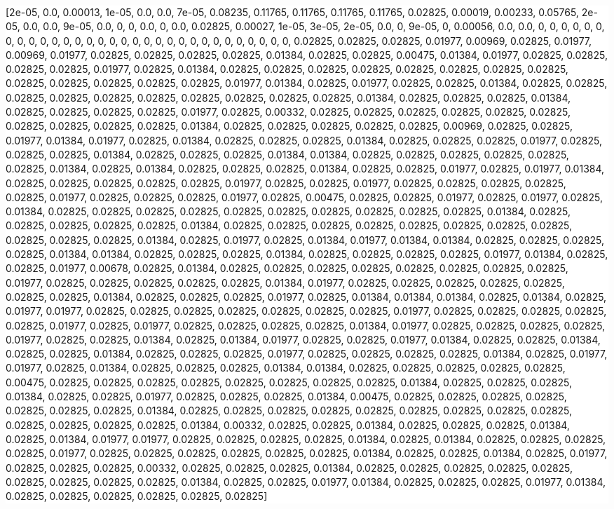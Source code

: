 [2e-05, 0.0, 0.00013, 1e-05, 0.0, 0.0, 7e-05, 0.08235, 0.11765, 0.11765, 0.11765, 0.11765, 0.02825, 0.00019, 0.00233, 0.05765, 2e-05, 0.0, 0.0, 9e-05, 0.0, 0, 0, 0.0, 0, 0.0, 0.02825, 0.00027, 1e-05, 3e-05, 2e-05, 0.0, 0, 9e-05, 0, 0.00056, 0.0, 0.0, 0, 0, 0, 0, 0, 0, 0, 0, 0, 0, 0, 0, 0, 0, 0, 0, 0, 0, 0, 0, 0, 0, 0, 0, 0, 0, 0, 0, 0, 0, 0, 0.02825, 0.02825, 0.02825, 0.01977, 0.00969, 0.02825, 0.01977, 0.00969, 0.01977, 0.02825, 0.02825, 0.02825, 0.02825, 0.01384, 0.02825, 0.02825, 0.00475, 0.01384, 0.01977, 0.02825, 0.02825, 0.02825, 0.02825, 0.01977, 0.02825, 0.01384, 0.02825, 0.02825, 0.02825, 0.02825, 0.02825, 0.02825, 0.02825, 0.02825, 0.02825, 0.02825, 0.02825, 0.02825, 0.02825, 0.01977, 0.01384, 0.02825, 0.01977, 0.02825, 0.02825, 0.01384, 0.02825, 0.02825, 0.02825, 0.02825, 0.02825, 0.02825, 0.02825, 0.02825, 0.02825, 0.02825, 0.01384, 0.02825, 0.02825, 0.02825, 0.01384, 0.02825, 0.02825, 0.02825, 0.02825, 0.01977, 0.02825, 0.00332, 0.02825, 0.02825, 0.02825, 0.02825, 0.02825, 0.02825, 0.02825, 0.02825, 0.02825, 0.02825, 0.01384, 0.02825, 0.02825, 0.02825, 0.02825, 0.02825, 0.00969, 0.02825, 0.02825, 0.01977, 0.01384, 0.01977, 0.02825, 0.01384, 0.02825, 0.02825, 0.02825, 0.01384, 0.02825, 0.02825, 0.02825, 0.01977, 0.02825, 0.02825, 0.02825, 0.01384, 0.02825, 0.02825, 0.02825, 0.01384, 0.01384, 0.02825, 0.02825, 0.02825, 0.02825, 0.02825, 0.02825, 0.01384, 0.02825, 0.01384, 0.02825, 0.02825, 0.02825, 0.01384, 0.02825, 0.02825, 0.01977, 0.02825, 0.01977, 0.01384, 0.02825, 0.02825, 0.02825, 0.02825, 0.02825, 0.01977, 0.02825, 0.02825, 0.01977, 0.02825, 0.02825, 0.02825, 0.02825, 0.02825, 0.01977, 0.02825, 0.02825, 0.02825, 0.01977, 0.02825, 0.00475, 0.02825, 0.02825, 0.01977, 0.02825, 0.01977, 0.02825, 0.01384, 0.02825, 0.02825, 0.02825, 0.02825, 0.02825, 0.02825, 0.02825, 0.02825, 0.02825, 0.02825, 0.01384, 0.02825, 0.02825, 0.02825, 0.02825, 0.02825, 0.01384, 0.02825, 0.02825, 0.02825, 0.02825, 0.02825, 0.02825, 0.02825, 0.02825, 0.02825, 0.02825, 0.02825, 0.01384, 0.02825, 0.01977, 0.02825, 0.01384, 0.01977, 0.01384, 0.01384, 0.02825, 0.02825, 0.02825, 0.02825, 0.01384, 0.01384, 0.02825, 0.02825, 0.02825, 0.01384, 0.02825, 0.02825, 0.02825, 0.02825, 0.01977, 0.01384, 0.02825, 0.02825, 0.01977, 0.00678, 0.02825, 0.01384, 0.02825, 0.02825, 0.02825, 0.02825, 0.02825, 0.02825, 0.02825, 0.02825, 0.01977, 0.02825, 0.02825, 0.02825, 0.02825, 0.02825, 0.01384, 0.01977, 0.02825, 0.02825, 0.02825, 0.02825, 0.02825, 0.02825, 0.02825, 0.01384, 0.02825, 0.02825, 0.02825, 0.01977, 0.02825, 0.01384, 0.01384, 0.01384, 0.02825, 0.01384, 0.02825, 0.01977, 0.01977, 0.02825, 0.02825, 0.02825, 0.02825, 0.02825, 0.02825, 0.02825, 0.01977, 0.02825, 0.02825, 0.02825, 0.02825, 0.02825, 0.01977, 0.02825, 0.01977, 0.02825, 0.02825, 0.02825, 0.02825, 0.01384, 0.01977, 0.02825, 0.02825, 0.02825, 0.02825, 0.01977, 0.02825, 0.02825, 0.01384, 0.02825, 0.01384, 0.01977, 0.02825, 0.02825, 0.01977, 0.01384, 0.02825, 0.02825, 0.01384, 0.02825, 0.02825, 0.01384, 0.02825, 0.02825, 0.02825, 0.01977, 0.02825, 0.02825, 0.02825, 0.02825, 0.01384, 0.02825, 0.01977, 0.01977, 0.02825, 0.01384, 0.02825, 0.02825, 0.02825, 0.01384, 0.01384, 0.02825, 0.02825, 0.02825, 0.02825, 0.02825, 0.00475, 0.02825, 0.02825, 0.02825, 0.02825, 0.02825, 0.02825, 0.02825, 0.02825, 0.01384, 0.02825, 0.02825, 0.02825, 0.01384, 0.02825, 0.02825, 0.01977, 0.02825, 0.02825, 0.02825, 0.01384, 0.00475, 0.02825, 0.02825, 0.02825, 0.02825, 0.02825, 0.02825, 0.02825, 0.01384, 0.02825, 0.02825, 0.02825, 0.02825, 0.02825, 0.02825, 0.02825, 0.02825, 0.02825, 0.02825, 0.02825, 0.02825, 0.02825, 0.01384, 0.00332, 0.02825, 0.02825, 0.01384, 0.02825, 0.02825, 0.02825, 0.01384, 0.02825, 0.01384, 0.01977, 0.01977, 0.02825, 0.02825, 0.02825, 0.02825, 0.01384, 0.02825, 0.01384, 0.02825, 0.02825, 0.02825, 0.02825, 0.01977, 0.02825, 0.02825, 0.02825, 0.02825, 0.02825, 0.02825, 0.01384, 0.02825, 0.02825, 0.01384, 0.02825, 0.01977, 0.02825, 0.02825, 0.02825, 0.00332, 0.02825, 0.02825, 0.02825, 0.01384, 0.02825, 0.02825, 0.02825, 0.02825, 0.02825, 0.02825, 0.02825, 0.02825, 0.02825, 0.01384, 0.02825, 0.02825, 0.01977, 0.01384, 0.02825, 0.02825, 0.02825, 0.01977, 0.01384, 0.02825, 0.02825, 0.02825, 0.02825, 0.02825, 0.02825]
